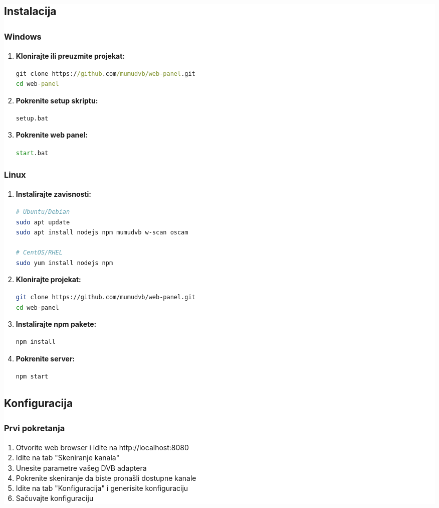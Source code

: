 ## Instalacija

### Windows

1. **Klonirajte ili preuzmite projekat:**
   ```cmd
   git clone https://github.com/mumudvb/web-panel.git
   cd web-panel
   ```

2. **Pokrenite setup skriptu:**
   ```cmd
   setup.bat
   ```

3. **Pokrenite web panel:**
   ```cmd
   start.bat
   ```

### Linux

1. **Instalirajte zavisnosti:**
   ```bash
   # Ubuntu/Debian
   sudo apt update
   sudo apt install nodejs npm mumudvb w-scan oscam
   
   # CentOS/RHEL
   sudo yum install nodejs npm
   ```

2. **Klonirajte projekat:**
   ```bash
   git clone https://github.com/mumudvb/web-panel.git
   cd web-panel
   ```

3. **Instalirajte npm pakete:**
   ```bash
   npm install
   ```

4. **Pokrenite server:**
   ```bash
   npm start
   ```

## Konfiguracija

### Prvi pokretanja

1. Otvorite web browser i idite na http://localhost:8080
2. Idite na tab "Skeniranje kanala"
3. Unesite parametre vašeg DVB adaptera
4. Pokrenite skeniranje da biste pronašli dostupne kanale
5. Idite na tab "Konfiguracija" i generisite konfiguraciju
6. Sačuvajte konfiguraciju
